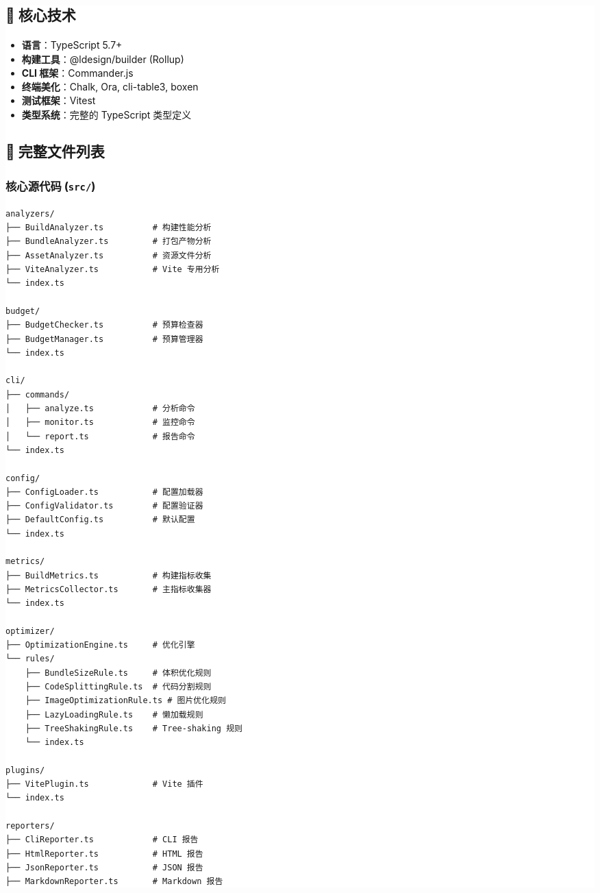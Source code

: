 ## 🎯 核心技术

- **语言**：TypeScript 5.7+
- **构建工具**：@ldesign/builder (Rollup)
- **CLI 框架**：Commander.js
- **终端美化**：Chalk, Ora, cli-table3, boxen
- **测试框架**：Vitest
- **类型系统**：完整的 TypeScript 类型定义

## 📝 完整文件列表

### 核心源代码 (`src/`)
```
analyzers/
├── BuildAnalyzer.ts          # 构建性能分析
├── BundleAnalyzer.ts         # 打包产物分析
├── AssetAnalyzer.ts          # 资源文件分析
├── ViteAnalyzer.ts           # Vite 专用分析
└── index.ts

budget/
├── BudgetChecker.ts          # 预算检查器
├── BudgetManager.ts          # 预算管理器
└── index.ts

cli/
├── commands/
│   ├── analyze.ts            # 分析命令
│   ├── monitor.ts            # 监控命令
│   └── report.ts             # 报告命令
└── index.ts

config/
├── ConfigLoader.ts           # 配置加载器
├── ConfigValidator.ts        # 配置验证器
├── DefaultConfig.ts          # 默认配置
└── index.ts

metrics/
├── BuildMetrics.ts           # 构建指标收集
├── MetricsCollector.ts       # 主指标收集器
└── index.ts

optimizer/
├── OptimizationEngine.ts     # 优化引擎
└── rules/
    ├── BundleSizeRule.ts     # 体积优化规则
    ├── CodeSplittingRule.ts  # 代码分割规则
    ├── ImageOptimizationRule.ts # 图片优化规则
    ├── LazyLoadingRule.ts    # 懒加载规则
    ├── TreeShakingRule.ts    # Tree-shaking 规则
    └── index.ts

plugins/
├── VitePlugin.ts             # Vite 插件
└── index.ts

reporters/
├── CliReporter.ts            # CLI 报告
├── HtmlReporter.ts           # HTML 报告
├── JsonReporter.ts           # JSON 报告
├── MarkdownReporter.ts       # Markdown 报告
```